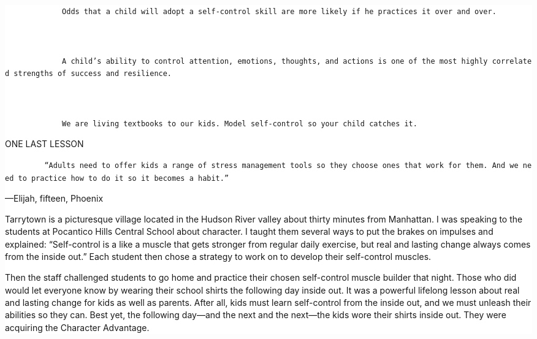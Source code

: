 

				 Odds that a child will adopt a self-control skill are more likely if he practices it over and over.



				 A child’s ability to control attention, emotions, thoughts, and actions is one of the most highly correlated strengths of success and resilience.



				 We are living textbooks to our kids. Model self-control so your child catches it.





ONE LAST LESSON


			 “Adults need to offer kids a range of stress management tools so they choose ones that work for them. And we need to practice how to do it so it becomes a habit.”

—Elijah, fifteen, Phoenix



Tarrytown is a picturesque village located in the Hudson River valley about thirty minutes from Manhattan. I was speaking to the students at Pocantico Hills Central School about character. I taught them several ways to put the brakes on impulses and explained: “Self-control is a like a muscle that gets stronger from regular daily exercise, but real and lasting change always comes from the inside out.” Each student then chose a strategy to work on to develop their self-control muscles.

Then the staff challenged students to go home and practice their chosen self-control muscle builder that night. Those who did would let everyone know by wearing their school shirts the following day inside out. It was a powerful lifelong lesson about real and lasting change for kids as well as parents. After all, kids must learn self-control from the inside out, and we must unleash their abilities so they can. Best yet, the following day—and the next and the next—the kids wore their shirts inside out. They were acquiring the Character Advantage.


